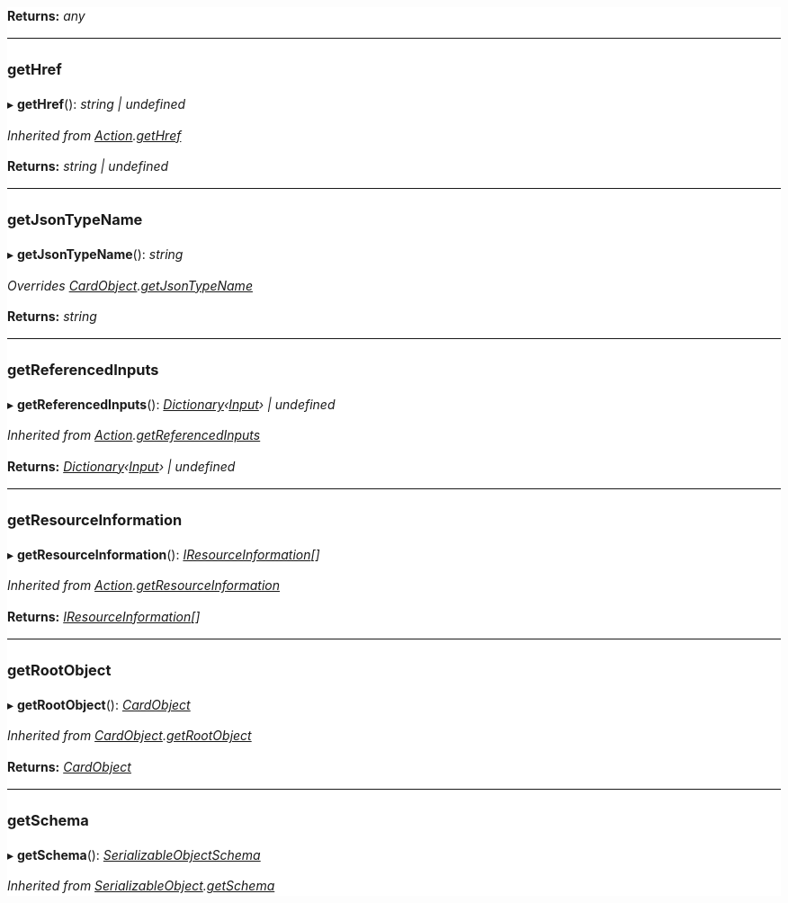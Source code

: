**Returns:** *any*

___

###  getHref

▸ **getHref**(): *string | undefined*

*Inherited from [Action](action.md).[getHref](action.md#gethref)*

**Returns:** *string | undefined*

___

###  getJsonTypeName

▸ **getJsonTypeName**(): *string*

*Overrides [CardObject](cardobject.md).[getJsonTypeName](cardobject.md#abstract-getjsontypename)*

**Returns:** *string*

___

###  getReferencedInputs

▸ **getReferencedInputs**(): *[Dictionary](../README.md#dictionary)‹[Input](input.md)› | undefined*

*Inherited from [Action](action.md).[getReferencedInputs](action.md#getreferencedinputs)*

**Returns:** *[Dictionary](../README.md#dictionary)‹[Input](input.md)› | undefined*

___

###  getResourceInformation

▸ **getResourceInformation**(): *[IResourceInformation](../interfaces/iresourceinformation.md)[]*

*Inherited from [Action](action.md).[getResourceInformation](action.md#getresourceinformation)*

**Returns:** *[IResourceInformation](../interfaces/iresourceinformation.md)[]*

___

###  getRootObject

▸ **getRootObject**(): *[CardObject](cardobject.md)*

*Inherited from [CardObject](cardobject.md).[getRootObject](cardobject.md#getrootobject)*

**Returns:** *[CardObject](cardobject.md)*

___

###  getSchema

▸ **getSchema**(): *[SerializableObjectSchema](serializableobjectschema.md)*

*Inherited from [SerializableObject](serializableobject.md).[getSchema](serializableobject.md#getschema)*
